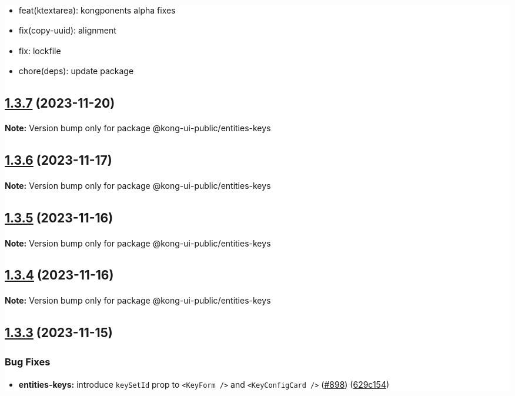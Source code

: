 * feat(ktextarea): kongponents alpha fixes

* fix(copy-uuid): alignment

* fix: lockfile

* chore(deps): update package





## [1.3.7](https://github.com/Kong/public-ui-components/compare/@kong-ui-public/entities-keys@1.3.6...@kong-ui-public/entities-keys@1.3.7) (2023-11-20)

**Note:** Version bump only for package @kong-ui-public/entities-keys





## [1.3.6](https://github.com/Kong/public-ui-components/compare/@kong-ui-public/entities-keys@1.3.5...@kong-ui-public/entities-keys@1.3.6) (2023-11-17)

**Note:** Version bump only for package @kong-ui-public/entities-keys





## [1.3.5](https://github.com/Kong/public-ui-components/compare/@kong-ui-public/entities-keys@1.3.4...@kong-ui-public/entities-keys@1.3.5) (2023-11-16)

**Note:** Version bump only for package @kong-ui-public/entities-keys





## [1.3.4](https://github.com/Kong/public-ui-components/compare/@kong-ui-public/entities-keys@1.3.3...@kong-ui-public/entities-keys@1.3.4) (2023-11-16)

**Note:** Version bump only for package @kong-ui-public/entities-keys





## [1.3.3](https://github.com/Kong/public-ui-components/compare/@kong-ui-public/entities-keys@1.3.2...@kong-ui-public/entities-keys@1.3.3) (2023-11-15)


### Bug Fixes

* **entities-keys:** introduce `keySetId` prop to `<KeyForm />` and `<KeyConfigCard />` ([#898](https://github.com/Kong/public-ui-components/issues/898)) ([629c154](https://github.com/Kong/public-ui-components/commit/629c154a34d9075d3370d68d9e13f4c2e4c0f86e))
